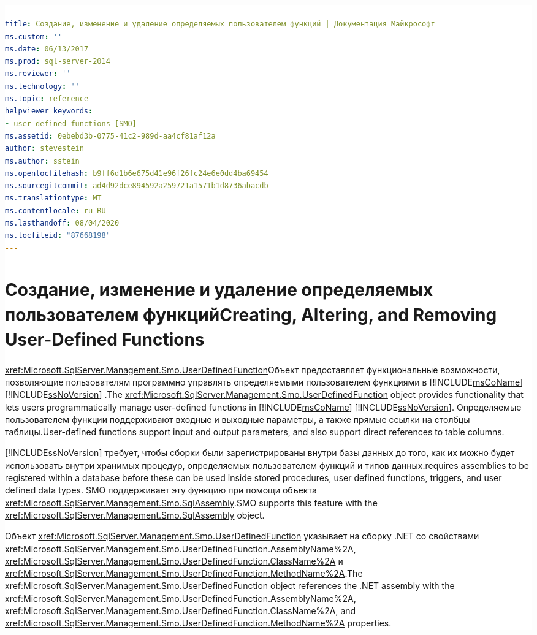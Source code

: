 ```yaml
---
title: Создание, изменение и удаление определяемых пользователем функций | Документация Майкрософт
ms.custom: ''
ms.date: 06/13/2017
ms.prod: sql-server-2014
ms.reviewer: ''
ms.technology: ''
ms.topic: reference
helpviewer_keywords:
- user-defined functions [SMO]
ms.assetid: 0ebebd3b-0775-41c2-989d-aa4cf81af12a
author: stevestein
ms.author: sstein
ms.openlocfilehash: b9ff6d1b6e675d41e96f26fc24e6e0dd4ba69454
ms.sourcegitcommit: ad4d92dce894592a259721a1571b1d8736abacdb
ms.translationtype: MT
ms.contentlocale: ru-RU
ms.lasthandoff: 08/04/2020
ms.locfileid: "87668198"
---
```

# <a name="creating-altering-and-removing-user-defined-functions"></a><span data-ttu-id="395c7-102">Создание, изменение и удаление определяемых пользователем функций</span><span class="sxs-lookup"><span data-stu-id="395c7-102">Creating, Altering, and Removing User-Defined Functions</span></span>
  <span data-ttu-id="395c7-103"><xref:Microsoft.SqlServer.Management.Smo.UserDefinedFunction>Объект предоставляет функциональные возможности, позволяющие пользователям программно управлять определяемыми пользователем функциями в [!INCLUDE[msCoName](../../../includes/msconame-md.md)] [!INCLUDE[ssNoVersion](../../../includes/ssnoversion-md.md)] .</span><span class="sxs-lookup"><span data-stu-id="395c7-103">The <xref:Microsoft.SqlServer.Management.Smo.UserDefinedFunction> object provides functionality that lets users programmatically manage user-defined functions in [!INCLUDE[msCoName](../../../includes/msconame-md.md)] [!INCLUDE[ssNoVersion](../../../includes/ssnoversion-md.md)].</span></span> <span data-ttu-id="395c7-104">Определяемые пользователем функции поддерживают входные и выходные параметры, а также прямые ссылки на столбцы таблицы.</span><span class="sxs-lookup"><span data-stu-id="395c7-104">User-defined functions support input and output parameters, and also support direct references to table columns.</span></span>  
  
 [!INCLUDE[ssNoVersion](../../../includes/ssnoversion-md.md)] <span data-ttu-id="395c7-105">требует, чтобы сборки были зарегистрированы внутри базы данных до того, как их можно будет использовать внутри хранимых процедур, определяемых пользователем функций и типов данных.</span><span class="sxs-lookup"><span data-stu-id="395c7-105">requires assemblies to be registered within a database before these can be used inside stored procedures, user defined functions, triggers, and user defined data types.</span></span> <span data-ttu-id="395c7-106">SMO поддерживает эту функцию при помощи объекта <xref:Microsoft.SqlServer.Management.Smo.SqlAssembly>.</span><span class="sxs-lookup"><span data-stu-id="395c7-106">SMO supports this feature with the <xref:Microsoft.SqlServer.Management.Smo.SqlAssembly> object.</span></span>  
  
 <span data-ttu-id="395c7-107">Объект <xref:Microsoft.SqlServer.Management.Smo.UserDefinedFunction> указывает на сборку .NET со свойствами <xref:Microsoft.SqlServer.Management.Smo.UserDefinedFunction.AssemblyName%2A>, <xref:Microsoft.SqlServer.Management.Smo.UserDefinedFunction.ClassName%2A> и <xref:Microsoft.SqlServer.Management.Smo.UserDefinedFunction.MethodName%2A>.</span><span class="sxs-lookup"><span data-stu-id="395c7-107">The <xref:Microsoft.SqlServer.Management.Smo.UserDefinedFunction> object references the .NET assembly with the <xref:Microsoft.SqlServer.Management.Smo.UserDefinedFunction.AssemblyName%2A>, <xref:Microsoft.SqlServer.Management.Smo.UserDefinedFunction.ClassName%2A>, and <xref:Microsoft.SqlServer.Management.Smo.UserDefinedFunction.MethodName%2A> properties.</span></span>  
  